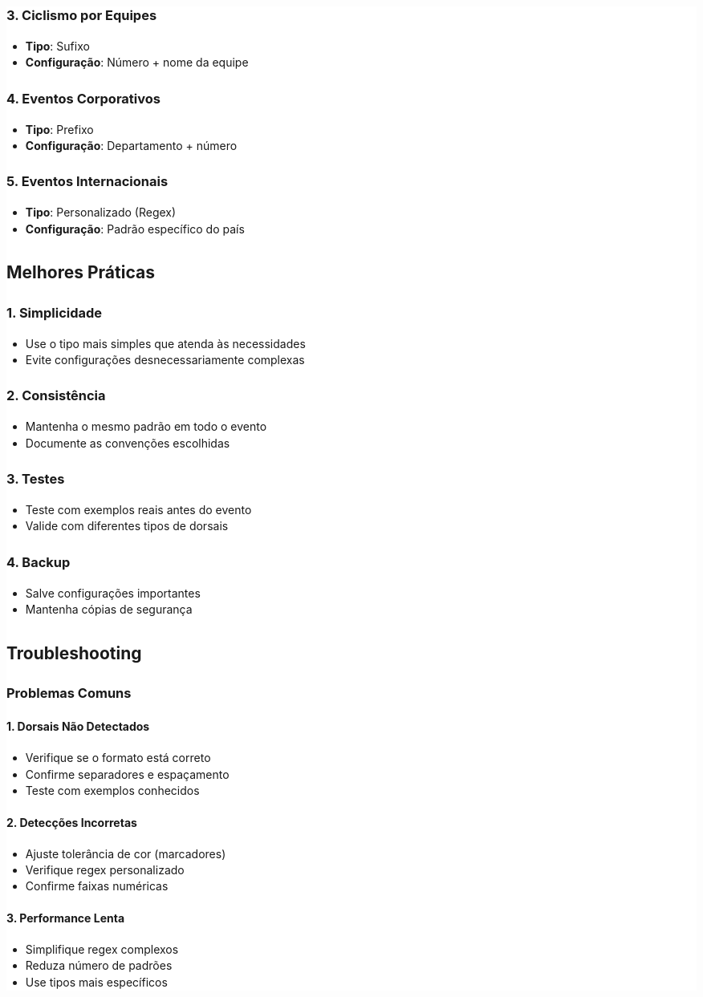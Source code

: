 ### 3. Ciclismo por Equipes
- **Tipo**: Sufixo
- **Configuração**: Número + nome da equipe

### 4. Eventos Corporativos
- **Tipo**: Prefixo
- **Configuração**: Departamento + número

### 5. Eventos Internacionais
- **Tipo**: Personalizado (Regex)
- **Configuração**: Padrão específico do país

## Melhores Práticas

### 1. Simplicidade
- Use o tipo mais simples que atenda às necessidades
- Evite configurações desnecessariamente complexas

### 2. Consistência
- Mantenha o mesmo padrão em todo o evento
- Documente as convenções escolhidas

### 3. Testes
- Teste com exemplos reais antes do evento
- Valide com diferentes tipos de dorsais

### 4. Backup
- Salve configurações importantes
- Mantenha cópias de segurança

## Troubleshooting

### Problemas Comuns

#### 1. Dorsais Não Detectados
- Verifique se o formato está correto
- Confirme separadores e espaçamento
- Teste com exemplos conhecidos

#### 2. Detecções Incorretas
- Ajuste tolerância de cor (marcadores)
- Verifique regex personalizado
- Confirme faixas numéricas

#### 3. Performance Lenta
- Simplifique regex complexos
- Reduza número de padrões
- Use tipos mais específicos
